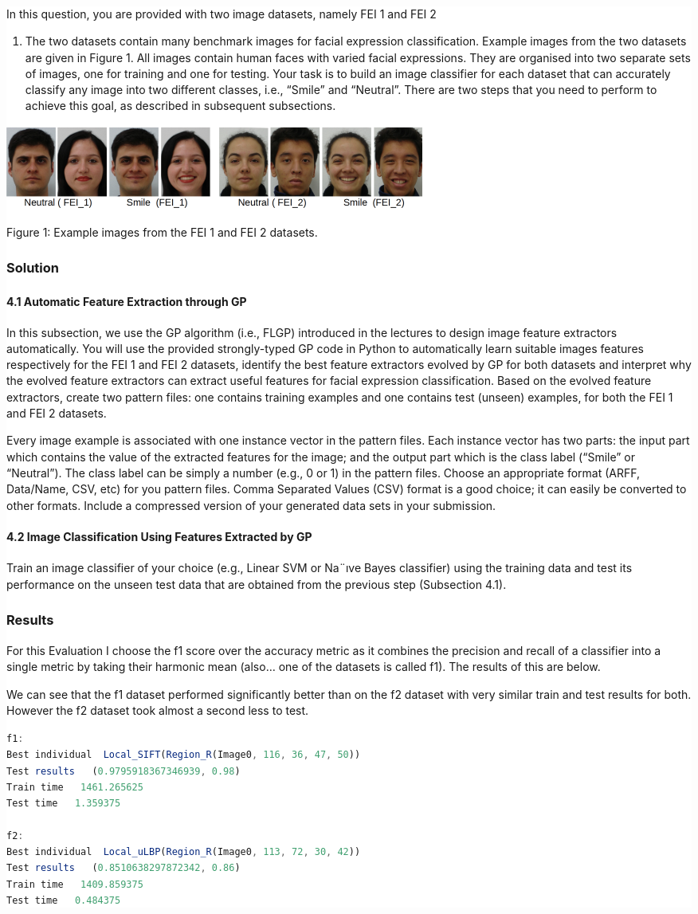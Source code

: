 In this question, you are provided with two image datasets, namely FEI 1 and FEI 2
1. The two datasets contain many benchmark images for facial expression classification. Example images from the two datasets are given in Figure 1. All images contain human faces with varied facial expressions. They are organised into two separate sets of images, one for training and one for testing. Your task is to build an image classifier for each dataset that can accurately classify any image into two different classes, i.e., “Smile” and “Neutral”. There are two steps that you need to perform to achieve this goal, as described in subsequent subsections.

![Figure 1: Example images from the FEI 1 and FEI 2 datasets.](Evolutionary%20Algorithms%20for%20Optimization,%20Computer%20ca0b5c4bc8344665941a65e5ce8aca36/Untitled%204.png)

Figure 1: Example images from the FEI 1 and FEI 2 datasets.

### Solution

#### 4.1 Automatic Feature Extraction through GP

In this subsection, we use the GP algorithm (i.e., FLGP) introduced in the lectures to design image feature extractors automatically. You will use the provided strongly-typed GP code in Python to automatically learn suitable images features respectively for the FEI 1 and FEI 2 datasets, identify the best feature extractors evolved by GP for both datasets and interpret why the evolved feature extractors can extract useful features for facial expression classification. Based on the evolved feature extractors, create two pattern files: one contains training examples and one contains test (unseen) examples, for both the FEI 1 and FEI 2 datasets.

Every image example is associated with one instance vector in the pattern files. Each instance vector has two parts: the input part which contains the value of the extracted features for the image; and the output part which is the class label (“Smile” or “Neutral”). The class label can be simply a number (e.g., 0 or 1) in the pattern files. Choose an appropriate format (ARFF, Data/Name, CSV, etc) for you pattern files. Comma Separated Values (CSV) format is a good choice; it can easily be converted to other formats. Include a compressed version of your generated data sets in your submission.

#### 4.2 Image Classification Using Features Extracted by GP

Train an image classifier of your choice (e.g., Linear SVM or Na¨ıve Bayes classifier) using the training data and test its performance on the unseen test data that are obtained from the previous step (Subsection 4.1).

### Results

For this Evaluation I choose the f1 score over the accuracy metric as it combines the precision and recall of a classifier into a single metric by taking their harmonic mean (also… one of the datasets is called f1). The results of this are below.

We can see that the f1 dataset performed significantly better than on the f2 dataset with very similar train and test results for both. However the f2 dataset took almost a second less to test.

```jsx
f1:
Best individual  Local_SIFT(Region_R(Image0, 116, 36, 47, 50))
Test results   (0.9795918367346939, 0.98)
Train time   1461.265625
Test time   1.359375

f2:
Best individual  Local_uLBP(Region_R(Image0, 113, 72, 30, 42))
Test results   (0.8510638297872342, 0.86)
Train time   1409.859375
Test time   0.484375
```

